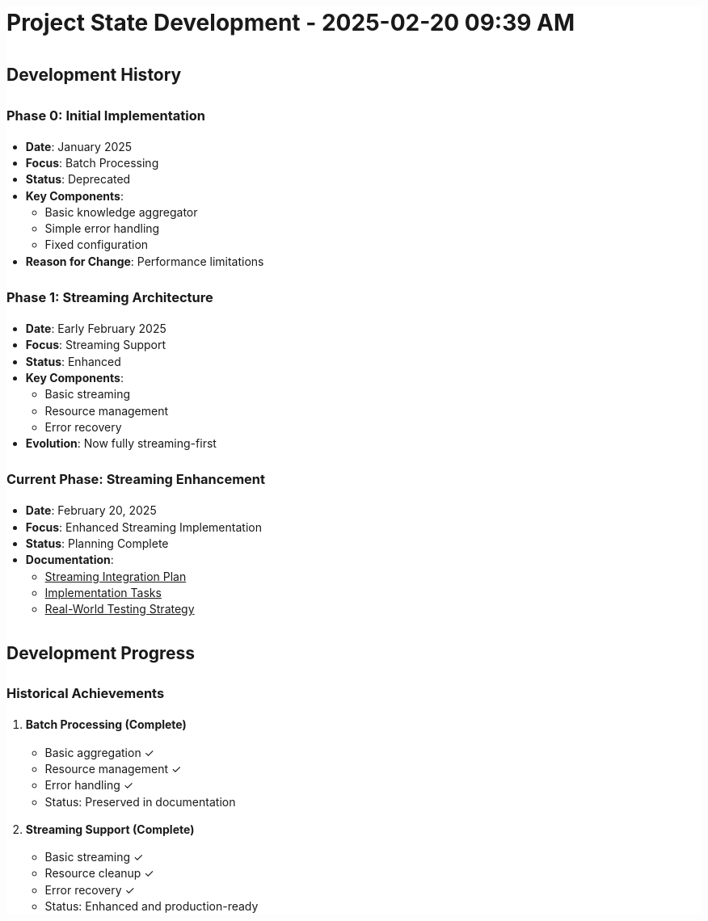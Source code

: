# Project State Development - 2025-02-20 09:39 AM

## Development History

### Phase 0: Initial Implementation
- **Date**: January 2025
- **Focus**: Batch Processing
- **Status**: Deprecated
- **Key Components**:
  * Basic knowledge aggregator
  * Simple error handling
  * Fixed configuration
- **Reason for Change**: Performance limitations

### Phase 1: Streaming Architecture
- **Date**: Early February 2025
- **Focus**: Streaming Support
- **Status**: Enhanced
- **Key Components**:
  * Basic streaming
  * Resource management
  * Error recovery
- **Evolution**: Now fully streaming-first

### Current Phase: Streaming Enhancement
- **Date**: February 20, 2025
- **Focus**: Enhanced Streaming Implementation
- **Status**: Planning Complete
- **Documentation**:
  * [Streaming Integration Plan](../knowledge-aggregator/streaming-integration-plan.md)
  * [Implementation Tasks](../knowledge-aggregator/streaming-implementation-tasks.md)
  * [Real-World Testing Strategy](../knowledge-aggregator/real-world-testing-strategy.md)

## Development Progress

### Historical Achievements
1. **Batch Processing (Complete)**
   - Basic aggregation ✓
   - Resource management ✓
   - Error handling ✓
   - Status: Preserved in documentation

2. **Streaming Support (Complete)**
   - Basic streaming ✓
   - Resource cleanup ✓
   - Error recovery ✓
   - Status: Enhanced and production-ready
